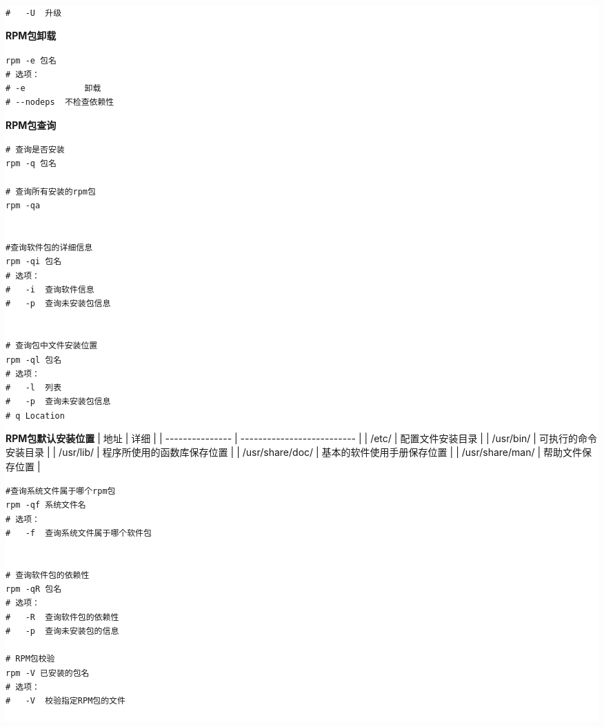 ```shell 
# 	-U	升级
```
**RPM包卸载**
```shell
rpm -e 包名
# 选项：
# -e			卸载
# --nodeps	不检查依赖性
```
**RPM包查询**
```shell
# 查询是否安装
rpm -q 包名

# 查询所有安装的rpm包
rpm -qa


#查询软件包的详细信息
rpm -qi 包名
# 选项：
# 	-i	查询软件信息
# 	-p	查询未安装包信息


# 查询包中文件安装位置
rpm -ql 包名
# 选项：
# 	-l	列表
# 	-p	查询未安装包信息
# q Location
```



**RPM包默认安装位置**
| 地址            | 详细                       |
| --------------- | -------------------------- |
| /etc/           | 配置文件安装目录           |
| /usr/bin/       | 可执行的命令安装目录       |
| /usr/lib/       | 程序所使用的函数库保存位置 |
| /usr/share/doc/ | 基本的软件使用手册保存位置 |
| /usr/share/man/ | 帮助文件保存位置           |


```shell
#查询系统文件属于哪个rpm包
rpm -qf 系统文件名
# 选项：
# 	-f	查询系统文件属于哪个软件包


# 查询软件包的依赖性
rpm -qR 包名
# 选项：
# 	-R	查询软件包的依赖性
# 	-p	查询未安装包的信息

# RPM包校验
rpm -V 已安装的包名
# 选项：
# 	-V	校验指定RPM包的文件
	
```